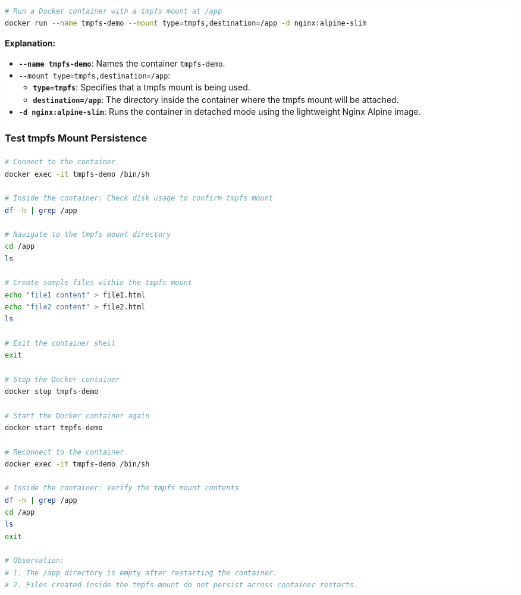 ```sh
# Run a Docker container with a tmpfs mount at /app
docker run --name tmpfs-demo --mount type=tmpfs,destination=/app -d nginx:alpine-slim
```

**Explanation:**

* **`--name tmpfs-demo`**: Names the container `tmpfs-demo`.
* `--mount type=tmpfs,destination=/app`:
  * **`type=tmpfs`**: Specifies that a tmpfs mount is being used.
  * **`destination=/app`**: The directory inside the container where the tmpfs mount will be attached.
* **`-d nginx:alpine-slim`**: Runs the container in detached mode using the lightweight Nginx Alpine image.

### Test tmpfs Mount Persistence

```sh
# Connect to the container
docker exec -it tmpfs-demo /bin/sh

# Inside the container: Check disk usage to confirm tmpfs mount
df -h | grep /app

# Navigate to the tmpfs mount directory
cd /app
ls

# Create sample files within the tmpfs mount
echo "file1 content" > file1.html
echo "file2 content" > file2.html
ls

# Exit the container shell
exit

# Stop the Docker container
docker stop tmpfs-demo

# Start the Docker container again
docker start tmpfs-demo

# Reconnect to the container
docker exec -it tmpfs-demo /bin/sh

# Inside the container: Verify the tmpfs mount contents
df -h | grep /app
cd /app
ls
exit

# Observation:
# 1. The /app directory is empty after restarting the container.
# 2. Files created inside the tmpfs mount do not persist across container restarts.
```
